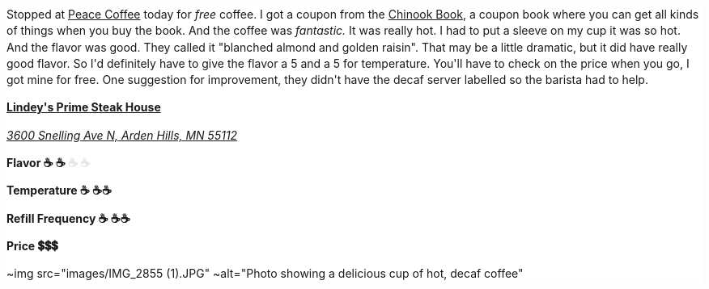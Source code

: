  Stopped at [Peace Coffee](https://www.peacecoffee.com/) today for *free* coffee. I got a coupon from the [Chinook Book](https://chinookbook.com/minneapolis-st-paul), a coupon book where you can get all kinds of things when you buy the book.
 And the coffee was *fantastic.*
 It was really hot.
 I had to put a sleeve on my cup it was so hot.
 And the flavor was good.
 They called it "blanched almond and golden raisin". 
 That may be a little dramatic, but it did have really good flavor.
 So I'd definitely have to give the flavor a 5 and a 5 for temperature.
 You'll have to check on the price when you go, I got mine for free.
 One suggestion for improvement, they didn't have the decaf server labelled so the barista had to help.
 















**[Lindey's Prime Steak House](http://www.theplaceforsteak.com/)**


[*3600 Snelling Ave N, Arden Hills, MN 55112*](https://www.google.com/maps/place/Lindey's+Prime+Steak+House/@45.0505438,-93.1653263,17z/data=!3m1!4b1!4m5!3m4!1s0x52b32914af80af79:0x5c13deaa975f34d8!8m2!3d45.0505438!4d-93.1631376)






**Flavor 
 ☕️
 ☕️ <span style="color: black; opacity: 0.1;">☕️</span> <span style="color: black; opacity: 0.1;">☕️</span>** 


**Temperature 
 ☕️
 ☕️☕️** 


**Refill Frequency 
 ☕️
 ☕️☕️** 


**Price 
 💲💲💲** 




 ~img src="images/IMG\_2855 (1).JPG"
~alt="Photo showing a delicious cup of hot, decaf coffee"
 
